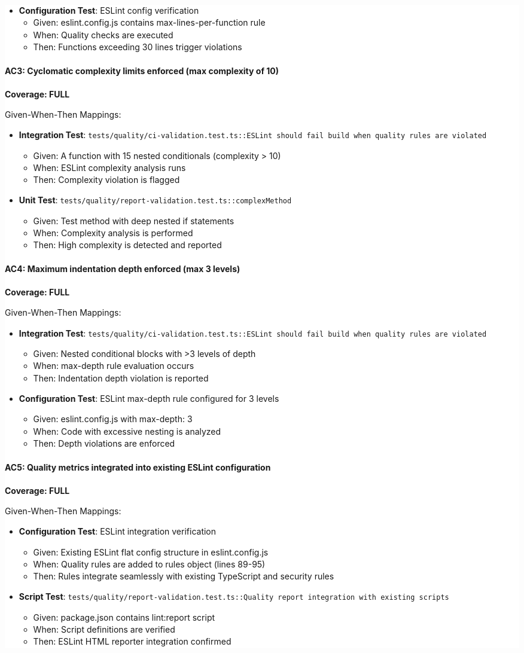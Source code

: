 - **Configuration Test**: ESLint config verification
  - Given: eslint.config.js contains max-lines-per-function rule
  - When: Quality checks are executed
  - Then: Functions exceeding 30 lines trigger violations

#### AC3: Cyclomatic complexity limits enforced (max complexity of 10)

**Coverage: FULL**

Given-When-Then Mappings:

- **Integration Test**: `tests/quality/ci-validation.test.ts::ESLint should fail build when quality rules are violated`
  - Given: A function with 15 nested conditionals (complexity > 10)
  - When: ESLint complexity analysis runs
  - Then: Complexity violation is flagged

- **Unit Test**: `tests/quality/report-validation.test.ts::complexMethod`
  - Given: Test method with deep nested if statements
  - When: Complexity analysis is performed
  - Then: High complexity is detected and reported

#### AC4: Maximum indentation depth enforced (max 3 levels)

**Coverage: FULL**

Given-When-Then Mappings:

- **Integration Test**: `tests/quality/ci-validation.test.ts::ESLint should fail build when quality rules are violated`
  - Given: Nested conditional blocks with >3 levels of depth
  - When: max-depth rule evaluation occurs
  - Then: Indentation depth violation is reported

- **Configuration Test**: ESLint max-depth rule configured for 3 levels
  - Given: eslint.config.js with max-depth: 3
  - When: Code with excessive nesting is analyzed
  - Then: Depth violations are enforced

#### AC5: Quality metrics integrated into existing ESLint configuration

**Coverage: FULL**

Given-When-Then Mappings:

- **Configuration Test**: ESLint integration verification
  - Given: Existing ESLint flat config structure in eslint.config.js
  - When: Quality rules are added to rules object (lines 89-95)
  - Then: Rules integrate seamlessly with existing TypeScript and security rules

- **Script Test**: `tests/quality/report-validation.test.ts::Quality report integration with existing scripts`
  - Given: package.json contains lint:report script
  - When: Script definitions are verified
  - Then: ESLint HTML reporter integration confirmed
